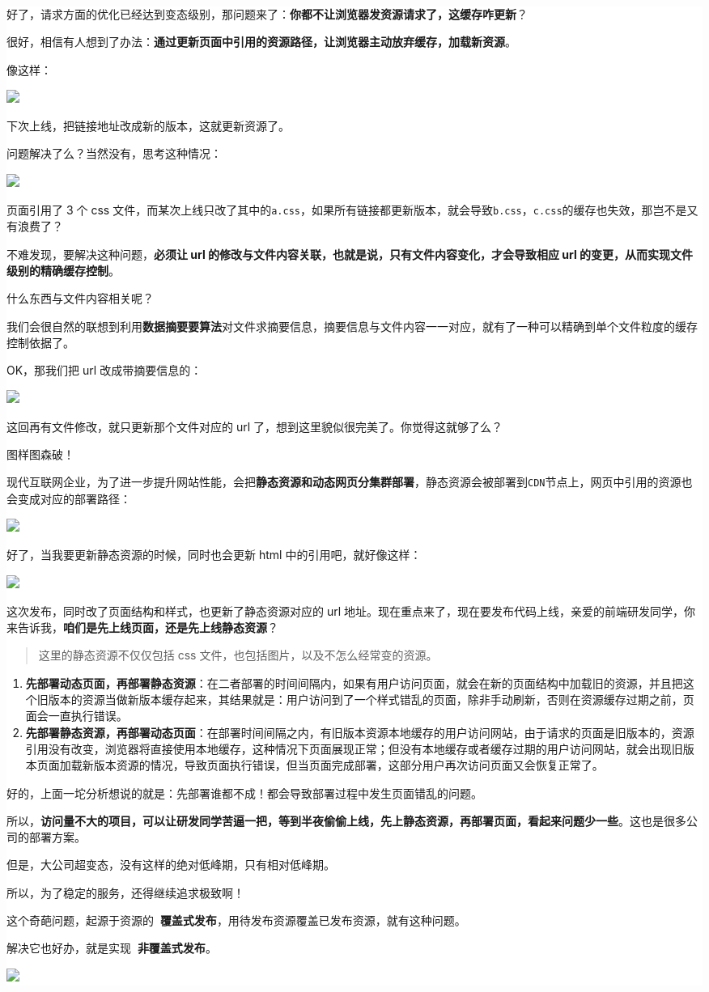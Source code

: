 好了，请求方面的优化已经达到变态级别，那问题来了：**你都不让浏览器发资源请求了，这缓存咋更新**？

很好，相信有人想到了办法：**通过更新页面中引用的资源路径，让浏览器主动放弃缓存，加载新资源**。

像这样：

<img src="../imgs/89/05.awebp" />

下次上线，把链接地址改成新的版本，这就更新资源了。

问题解决了么？当然没有，思考这种情况：

<img src="../imgs/89/06.awebp" />

页面引用了 3 个 css 文件，而某次上线只改了其中的`a.css`，如果所有链接都更新版本，就会导致`b.css`，`c.css`的缓存也失效，那岂不是又有浪费了？

不难发现，要解决这种问题，**必须让 url 的修改与文件内容关联，也就是说，只有文件内容变化，才会导致相应 url 的变更，从而实现文件级别的精确缓存控制**。

什么东西与文件内容相关呢？

我们会很自然的联想到利用**数据摘要要算法**对文件求摘要信息，摘要信息与文件内容一一对应，就有了一种可以精确到单个文件粒度的缓存控制依据了。

OK，那我们把 url 改成带摘要信息的：

<img src="../imgs/89/07.awebp" />

这回再有文件修改，就只更新那个文件对应的 url 了，想到这里貌似很完美了。你觉得这就够了么？

图样图森破！

现代互联网企业，为了进一步提升网站性能，会把**静态资源和动态网页分集群部署**，静态资源会被部署到`CDN`节点上，网页中引用的资源也会变成对应的部署路径：

<img src="../imgs/89/08.awebp" />

好了，当我要更新静态资源的时候，同时也会更新 html 中的引用吧，就好像这样：

<img src="../imgs/89/09.awebp" />

这次发布，同时改了页面结构和样式，也更新了静态资源对应的 url 地址。现在重点来了，现在要发布代码上线，亲爱的前端研发同学，你来告诉我，**咱们是先上线页面，还是先上线静态资源**？

> 这里的静态资源不仅仅包括 css 文件，也包括图片，以及不怎么经常变的资源。

1. **先部署动态页面，再部署静态资源**：在二者部署的时间间隔内，如果有用户访问页面，就会在新的页面结构中加载旧的资源，并且把这个旧版本的资源当做新版本缓存起来，其结果就是：用户访问到了一个样式错乱的页面，除非手动刷新，否则在资源缓存过期之前，页面会一直执行错误。
2. **先部署静态资源，再部署动态页面**：在部署时间间隔之内，有旧版本资源本地缓存的用户访问网站，由于请求的页面是旧版本的，资源引用没有改变，浏览器将直接使用本地缓存，这种情况下页面展现正常；但没有本地缓存或者缓存过期的用户访问网站，就会出现旧版本页面加载新版本资源的情况，导致页面执行错误，但当页面完成部署，这部分用户再次访问页面又会恢复正常了。

好的，上面一坨分析想说的就是：先部署谁都不成！都会导致部署过程中发生页面错乱的问题。

所以，**访问量不大的项目，可以让研发同学苦逼一把，等到半夜偷偷上线，先上静态资源，再部署页面，看起来问题少一些**。这也是很多公司的部署方案。

但是，大公司超变态，没有这样的绝对低峰期，只有相对低峰期。

所以，为了稳定的服务，还得继续追求极致啊！

这个奇葩问题，起源于资源的  **覆盖式发布**，用待发布资源覆盖已发布资源，就有这种问题。

解决它也好办，就是实现  **非覆盖式发布**。

<img src="../imgs/89/10.awebp" />
